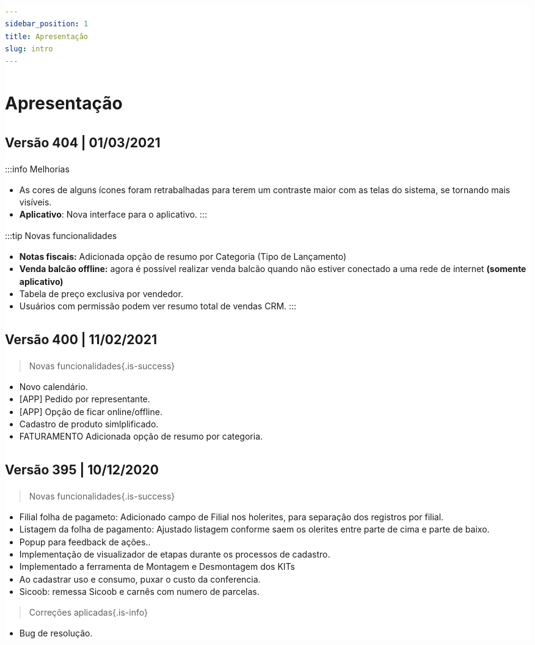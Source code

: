 ```yaml
---
sidebar_position: 1
title: Apresentação
slug: intro
---
```

# Apresentação

## Versão 404 | 01/03/2021
:::info Melhorias
 - As cores de alguns ícones foram retrabalhadas para terem um contraste maior com as telas do sistema, se tornando mais visíveis.
 - **Aplicativo**: Nova interface para o aplicativo. 
:::

:::tip Novas funcionalidades
 - **Notas fiscais:** Adicionada opção de resumo por Categoria (Tipo de Lançamento)
 - **Venda balcão offline:** agora é possível realizar venda balcão quando não estiver conectado a uma rede de internet **(somente aplicativo)**
 - Tabela de preço exclusiva por vendedor.
 - Usuários com permissão podem ver resumo total de vendas CRM.
:::


 ## Versão 400 | 11/02/2021
 

>Novas funcionalidades{.is-success}
 - Novo calendário.
 - [APP] Pedido por representante.
 - [APP] Opção de ficar online/offline.
 - Cadastro de produto simlplificado.
 - FATURAMENTO Adicionada opção de resumo por categoria.
 
 
 ## Versão 395 | 10/12/2020
>Novas funcionalidades{.is-success}

 - Filial folha de pagameto: Adicionado campo de Filial nos holerites, para separação dos registros por filial.
 - Listagem da folha de pagamento: Ajustado listagem conforme saem os olerites entre parte de cima e parte de baixo.
 - Popup para feedback de ações..
 - Implementação de  visualizador de etapas durante os processos de cadastro.
 - Implementado a ferramenta de Montagem e Desmontagem dos KITs
 - Ao cadastrar uso e consumo, puxar o custo da conferencia.
 - Sicoob: remessa Sicoob e carnês com numero de parcelas.
 
 >Correções aplicadas{.is-info}
 - Bug de resolução.
 